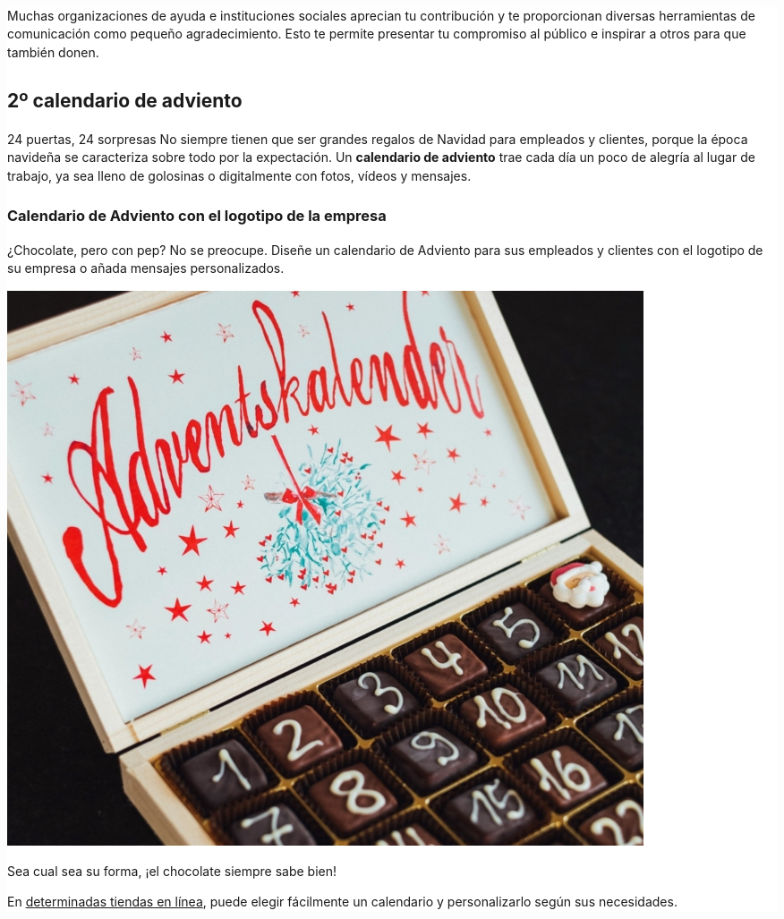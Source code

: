 Muchas organizaciones de ayuda e instituciones sociales aprecian tu contribución y te proporcionan diversas herramientas de comunicación como pequeño agradecimiento. Esto te permite presentar tu compromiso al público e inspirar a otros para que también donen.

## 2º calendario de adviento

24 puertas, 24 sorpresas No siempre tienen que ser grandes regalos de Navidad para empleados y clientes, porque la época navideña se caracteriza sobre todo por la expectación. Un **calendario de adviento** trae cada día un poco de alegría al lugar de trabajo, ya sea lleno de golosinas o digitalmente con fotos, vídeos y mensajes.

### Calendario de Adviento con el logotipo de la empresa

¿Chocolate, pero con pep? No se preocupe. Diseñe un calendario de Adviento para sus empleados y clientes con el logotipo de su empresa o añada mensajes personalizados.

![Los pralinés de chocolate numerados son un delicioso calendario de Adviento casero.](markus-spiske-MxjnYEqAfVA-unsplash-1-scaled-e1722848744903-711x620.jpg)

Sea cual sea su forma, ¡el chocolate siempre sabe bien!

En [determinadas tiendas en línea](https://www.weihnachtsplaner.de/adventskalender?p=1), puede elegir fácilmente un calendario y personalizarlo según sus necesidades.
